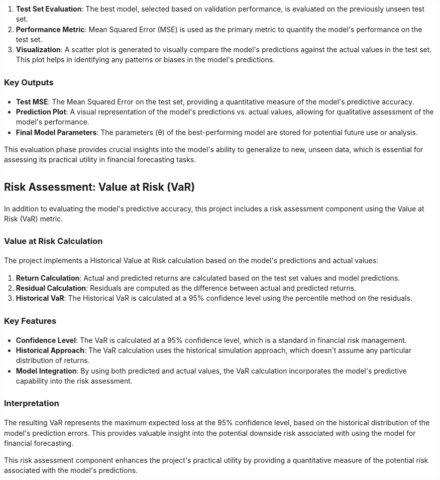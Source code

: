 1. **Test Set Evaluation**: The best model, selected based on validation performance, is evaluated on the previously unseen test set.
2. **Performance Metric**: Mean Squared Error (MSE) is used as the primary metric to quantify the model's performance on the test set.
3. **Visualization**: A scatter plot is generated to visually compare the model's predictions against the actual values in the test set. This plot helps in identifying any patterns or biases in the model's predictions.

### Key Outputs

- **Test MSE**: The Mean Squared Error on the test set, providing a quantitative measure of the model's predictive accuracy.
- **Prediction Plot**: A visual representation of the model's predictions vs. actual values, allowing for qualitative assessment of the model's performance.
- **Final Model Parameters**: The parameters (θ) of the best-performing model are stored for potential future use or analysis.

This evaluation phase provides crucial insights into the model's ability to generalize to new, unseen data, which is essential for assessing its practical utility in financial forecasting tasks.

## Risk Assessment: Value at Risk (VaR)

In addition to evaluating the model's predictive accuracy, this project includes a risk assessment component using the Value at Risk (VaR) metric.

### Value at Risk Calculation

The project implements a Historical Value at Risk calculation based on the model's predictions and actual values:

1. **Return Calculation**: Actual and predicted returns are calculated based on the test set values and model predictions.
2. **Residual Calculation**: Residuals are computed as the difference between actual and predicted returns.
3. **Historical VaR**: The Historical VaR is calculated at a 95% confidence level using the percentile method on the residuals.

### Key Features

- **Confidence Level**: The VaR is calculated at a 95% confidence level, which is a standard in financial risk management.
- **Historical Approach**: The VaR calculation uses the historical simulation approach, which doesn't assume any particular distribution of returns.
- **Model Integration**: By using both predicted and actual values, the VaR calculation incorporates the model's predictive capability into the risk assessment.

### Interpretation

The resulting VaR represents the maximum expected loss at the 95% confidence level, based on the historical distribution of the model's prediction errors. This provides valuable insight into the potential downside risk associated with using the model for financial forecasting.

This risk assessment component enhances the project's practical utility by providing a quantitative measure of the potential risk associated with the model's predictions.
